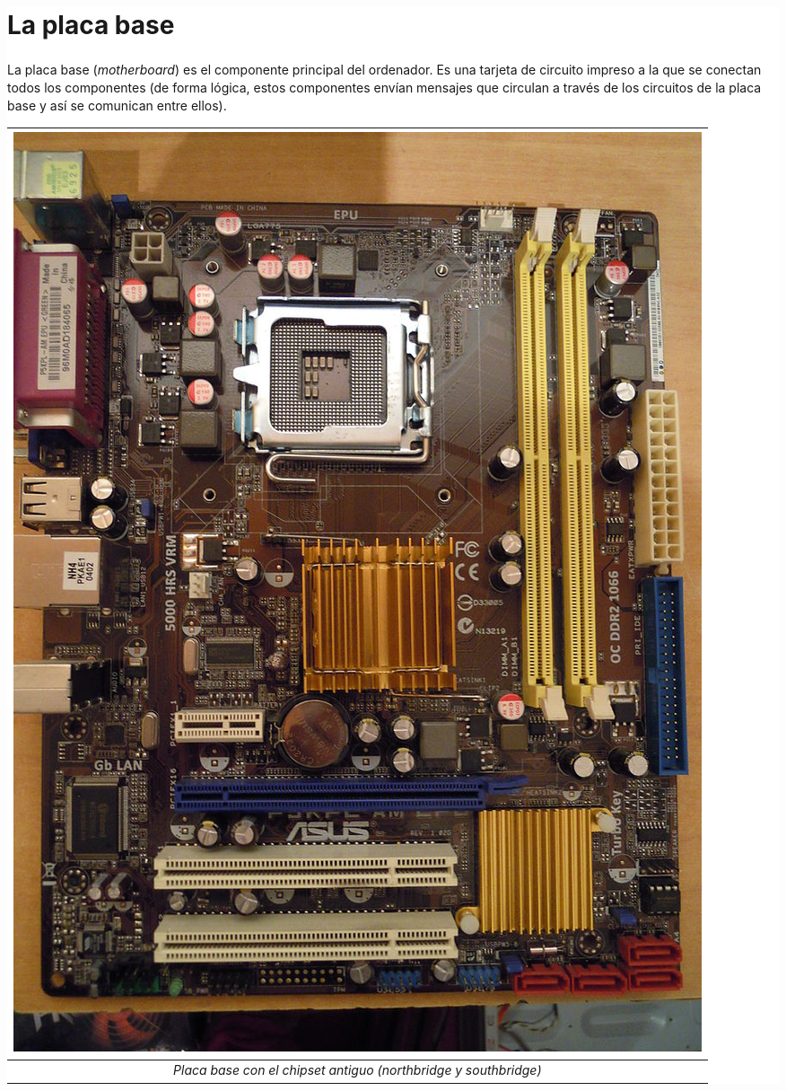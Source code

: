 # La placa base
La placa base (*motherboard*) es el componente principal del ordenador. Es una tarjeta de circuito impreso a la que se conectan todos los componentes (de forma lógica, estos componentes envían mensajes que circulan a través de los circuitos de la placa base y así se comunican entre ellos).

| ![Placa base](../../ficheros/hardware/motherboards/motherboard-north-south.png) |
| :-: |
| *Placa base con el chipset antiguo (northbridge y southbridge)* |
